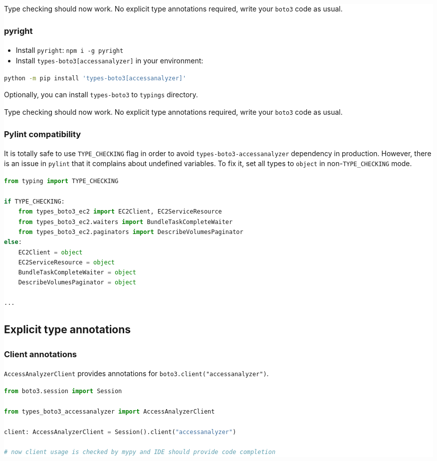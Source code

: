 Type checking should now work. No explicit type annotations required, write
your `boto3` code as usual.

<a id="pyright"></a>

### pyright

- Install `pyright`: `npm i -g pyright`
- Install `types-boto3[accessanalyzer]` in your environment:

```bash
python -m pip install 'types-boto3[accessanalyzer]'
```

Optionally, you can install `types-boto3` to `typings` directory.

Type checking should now work. No explicit type annotations required, write
your `boto3` code as usual.

<a id="pylint-compatibility"></a>

### Pylint compatibility

It is totally safe to use `TYPE_CHECKING` flag in order to avoid
`types-boto3-accessanalyzer` dependency in production. However, there is an
issue in `pylint` that it complains about undefined variables. To fix it, set
all types to `object` in non-`TYPE_CHECKING` mode.

```python
from typing import TYPE_CHECKING

if TYPE_CHECKING:
    from types_boto3_ec2 import EC2Client, EC2ServiceResource
    from types_boto3_ec2.waiters import BundleTaskCompleteWaiter
    from types_boto3_ec2.paginators import DescribeVolumesPaginator
else:
    EC2Client = object
    EC2ServiceResource = object
    BundleTaskCompleteWaiter = object
    DescribeVolumesPaginator = object

...
```

<a id="explicit-type-annotations"></a>

## Explicit type annotations

<a id="client-annotations"></a>

### Client annotations

`AccessAnalyzerClient` provides annotations for
`boto3.client("accessanalyzer")`.

```python
from boto3.session import Session

from types_boto3_accessanalyzer import AccessAnalyzerClient

client: AccessAnalyzerClient = Session().client("accessanalyzer")

# now client usage is checked by mypy and IDE should provide code completion
```
